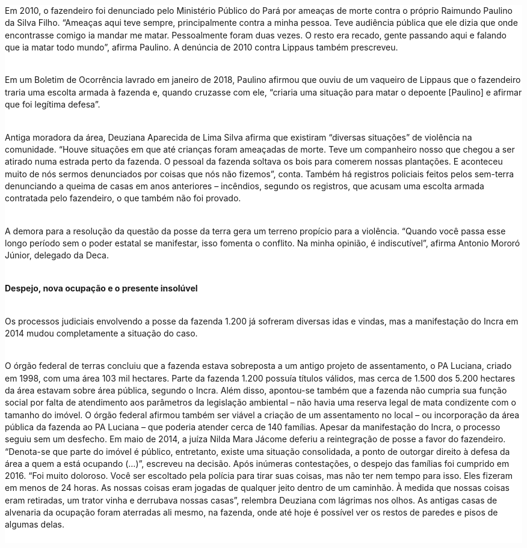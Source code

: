 <p>Em 2010, o fazendeiro foi denunciado pelo Minist&eacute;rio P&uacute;blico do Par&aacute; por amea&ccedil;as de morte contra o pr&oacute;prio Raimundo Paulino da Silva Filho. &ldquo;Amea&ccedil;as aqui teve sempre, principalmente contra a minha pessoa. Teve audi&ecirc;ncia p&uacute;blica que ele dizia que onde encontrasse comigo ia mandar me matar. Pessoalmente foram duas vezes. O resto era recado, gente passando aqui e falando que ia matar todo mundo&rdquo;, afirma Paulino. A den&uacute;ncia de 2010 contra Lippaus tamb&eacute;m prescreveu.<br />
&nbsp;</p>

<p>Em um Boletim de Ocorr&ecirc;ncia lavrado em janeiro de 2018, Paulino afirmou que ouviu de um vaqueiro de Lippaus que o fazendeiro traria uma escolta armada &agrave; fazenda e, quando cruzasse com ele, &ldquo;criaria uma situa&ccedil;&atilde;o para matar o depoente [Paulino] e afirmar que foi leg&iacute;tima defesa&rdquo;.<br />
&nbsp;</p>

<p>Antiga moradora da &aacute;rea, Deuziana Aparecida de Lima Silva afirma que existiram &ldquo;diversas situa&ccedil;&otilde;es&rdquo; de viol&ecirc;ncia na comunidade. &ldquo;Houve situa&ccedil;&otilde;es em que at&eacute; crian&ccedil;as foram amea&ccedil;adas de morte. Teve um companheiro nosso que chegou a ser atirado numa estrada perto da fazenda. O pessoal da fazenda soltava os bois para comerem nossas planta&ccedil;&otilde;es. E aconteceu muito de n&oacute;s sermos denunciados por coisas que n&oacute;s n&atilde;o fizemos&rdquo;, conta. Tamb&eacute;m h&aacute; registros policiais feitos pelos sem-terra denunciando a queima de casas em anos anteriores &ndash; inc&ecirc;ndios, segundo os registros, que acusam uma escolta armada contratada pelo fazendeiro, o que tamb&eacute;m n&atilde;o foi provado.<br />
&nbsp;</p>

<p>A demora para a resolu&ccedil;&atilde;o da quest&atilde;o da posse da terra gera um terreno prop&iacute;cio para a viol&ecirc;ncia. &ldquo;Quando voc&ecirc; passa esse longo per&iacute;odo sem o poder estatal se manifestar, isso fomenta o conflito. Na minha opini&atilde;o, &eacute; indiscut&iacute;vel&rdquo;, afirma Antonio Moror&oacute; J&uacute;nior, delegado da Deca.<br />
&nbsp;</p>

<p><strong>Despejo, nova ocupa&ccedil;&atilde;o e o presente insol&uacute;vel</strong><br />
&nbsp;</p>

<p>Os processos judiciais envolvendo a posse da fazenda 1.200 j&aacute; sofreram diversas idas e vindas, mas a manifesta&ccedil;&atilde;o do Incra em 2014 mudou completamente a situa&ccedil;&atilde;o do caso.<br />
&nbsp;</p>

<p>O &oacute;rg&atilde;o federal de terras concluiu que a fazenda estava sobreposta a um antigo projeto de assentamento, o PA Luciana, criado em 1998, com uma &aacute;rea 103 mil hectares. Parte da fazenda 1.200 possu&iacute;a t&iacute;tulos v&aacute;lidos, mas cerca de 1.500 dos 5.200 hectares da &aacute;rea estavam sobre &aacute;rea p&uacute;blica, segundo o Incra. Al&eacute;m disso, apontou-se tamb&eacute;m que a fazenda n&atilde;o cumpria sua fun&ccedil;&atilde;o social por falta de atendimento aos par&acirc;metros da legisla&ccedil;&atilde;o ambiental &ndash; n&atilde;o havia uma reserva legal de mata condizente com o tamanho do im&oacute;vel. O &oacute;rg&atilde;o federal afirmou tamb&eacute;m ser vi&aacute;vel a cria&ccedil;&atilde;o de um assentamento no local &ndash; ou incorpora&ccedil;&atilde;o da &aacute;rea p&uacute;blica da fazenda ao PA Luciana &ndash; que poderia atender cerca de 140 fam&iacute;lias. Apesar da manifesta&ccedil;&atilde;o do Incra, o processo seguiu sem um desfecho. Em maio de 2014, a ju&iacute;za Nilda Mara J&aacute;come deferiu a reintegra&ccedil;&atilde;o de posse a favor do fazendeiro. &ldquo;Denota-se que parte do im&oacute;vel &eacute; p&uacute;blico, entretanto, existe uma situa&ccedil;&atilde;o consolidada, a ponto de outorgar direito &agrave; defesa da &aacute;rea a quem a est&aacute; ocupando (&hellip;)&rdquo;, escreveu na decis&atilde;o. Ap&oacute;s in&uacute;meras contesta&ccedil;&otilde;es, o despejo das fam&iacute;lias foi cumprido em 2016. &ldquo;Foi muito doloroso. Voc&ecirc; ser escoltado pela pol&iacute;cia para tirar suas coisas, mas n&atilde;o ter nem tempo para isso. Eles fizeram em menos de 24 horas. As nossas coisas eram jogadas de qualquer jeito dentro de um caminh&atilde;o. &Agrave; medida que nossas coisas eram retiradas, um trator vinha e derrubava nossas casas&rdquo;, relembra Deuziana com l&aacute;grimas nos olhos. As antigas casas de alvenaria da ocupa&ccedil;&atilde;o foram aterradas ali mesmo, na fazenda, onde at&eacute; hoje &eacute; poss&iacute;vel ver os restos de paredes e pisos de algumas delas.<br />
&nbsp;</p>
